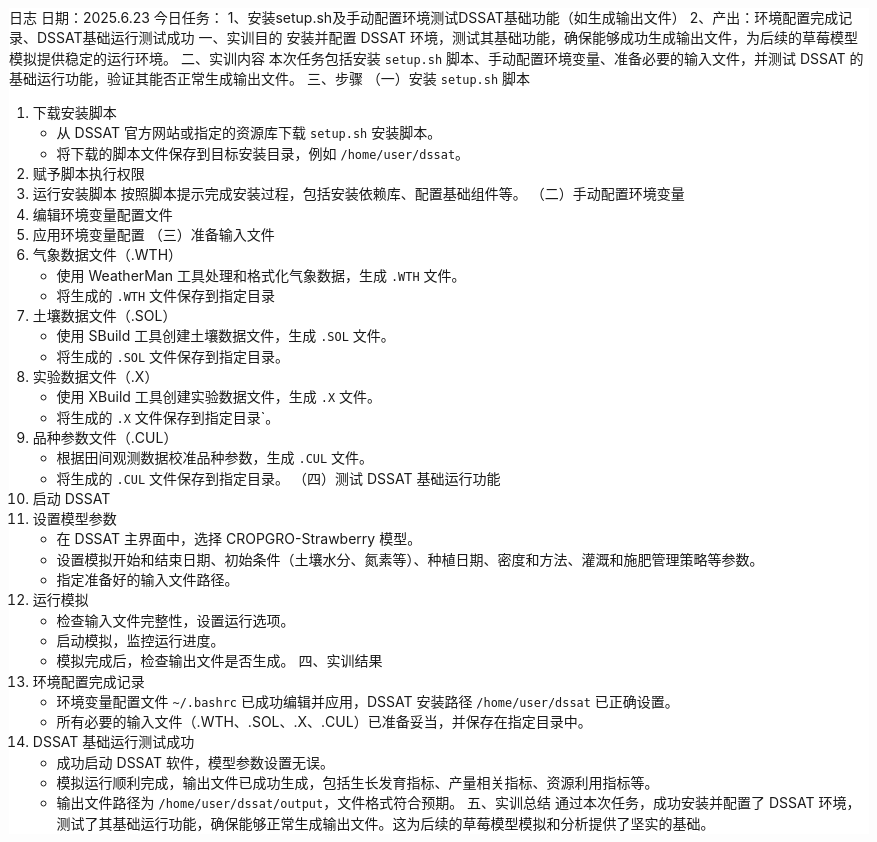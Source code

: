 日志
日期：2025.6.23
今日任务：
1、安装setup.sh及手动配置环境测试DSSAT基础功能（如生成输出文件）
2、产出：环境配置完成记录、DSSAT基础运行测试成功
一、实训目的
安装并配置 DSSAT 环境，测试其基础功能，确保能够成功生成输出文件，为后续的草莓模型模拟提供稳定的运行环境。
 二、实训内容
本次任务包括安装 `setup.sh` 脚本、手动配置环境变量、准备必要的输入文件，并测试 DSSAT 的基础运行功能，验证其能否正常生成输出文件。
三、步骤
（一）安装 `setup.sh` 脚本
1. 下载安装脚本
   - 从 DSSAT 官方网站或指定的资源库下载 `setup.sh` 安装脚本。
   - 将下载的脚本文件保存到目标安装目录，例如 `/home/user/dssat`。
2. 赋予脚本执行权限
3. 运行安装脚本
   按照脚本提示完成安装过程，包括安装依赖库、配置基础组件等。
（二）手动配置环境变量
1. 编辑环境变量配置文件
2. 应用环境变量配置
（三）准备输入文件
1. 气象数据文件（.WTH）
   - 使用 WeatherMan 工具处理和格式化气象数据，生成 `.WTH` 文件。
   - 将生成的 `.WTH` 文件保存到指定目录
2. 土壤数据文件（.SOL）
   - 使用 SBuild 工具创建土壤数据文件，生成 `.SOL` 文件。
   - 将生成的 `.SOL` 文件保存到指定目录。
3. 实验数据文件（.X）
   - 使用 XBuild 工具创建实验数据文件，生成 `.X` 文件。
   - 将生成的 `.X` 文件保存到指定目录`。
4. 品种参数文件（.CUL）
   - 根据田间观测数据校准品种参数，生成 `.CUL` 文件。
   - 将生成的 `.CUL` 文件保存到指定目录。
（四）测试 DSSAT 基础运行功能
1. 启动 DSSAT
2. 设置模型参数
   - 在 DSSAT 主界面中，选择 CROPGRO-Strawberry 模型。
   - 设置模拟开始和结束日期、初始条件（土壤水分、氮素等）、种植日期、密度和方法、灌溉和施肥管理策略等参数。
   - 指定准备好的输入文件路径。
3. 运行模拟
   - 检查输入文件完整性，设置运行选项。
   - 启动模拟，监控运行进度。
   - 模拟完成后，检查输出文件是否生成。
四、实训结果
1. 环境配置完成记录
   - 环境变量配置文件 `~/.bashrc` 已成功编辑并应用，DSSAT 安装路径 `/home/user/dssat` 已正确设置。
   - 所有必要的输入文件（.WTH、.SOL、.X、.CUL）已准备妥当，并保存在指定目录中。
2. DSSAT 基础运行测试成功
   - 成功启动 DSSAT 软件，模型参数设置无误。
   - 模拟运行顺利完成，输出文件已成功生成，包括生长发育指标、产量相关指标、资源利用指标等。
   - 输出文件路径为 `/home/user/dssat/output`，文件格式符合预期。
五、实训总结
通过本次任务，成功安装并配置了 DSSAT 环境，测试了其基础运行功能，确保能够正常生成输出文件。这为后续的草莓模型模拟和分析提供了坚实的基础。

